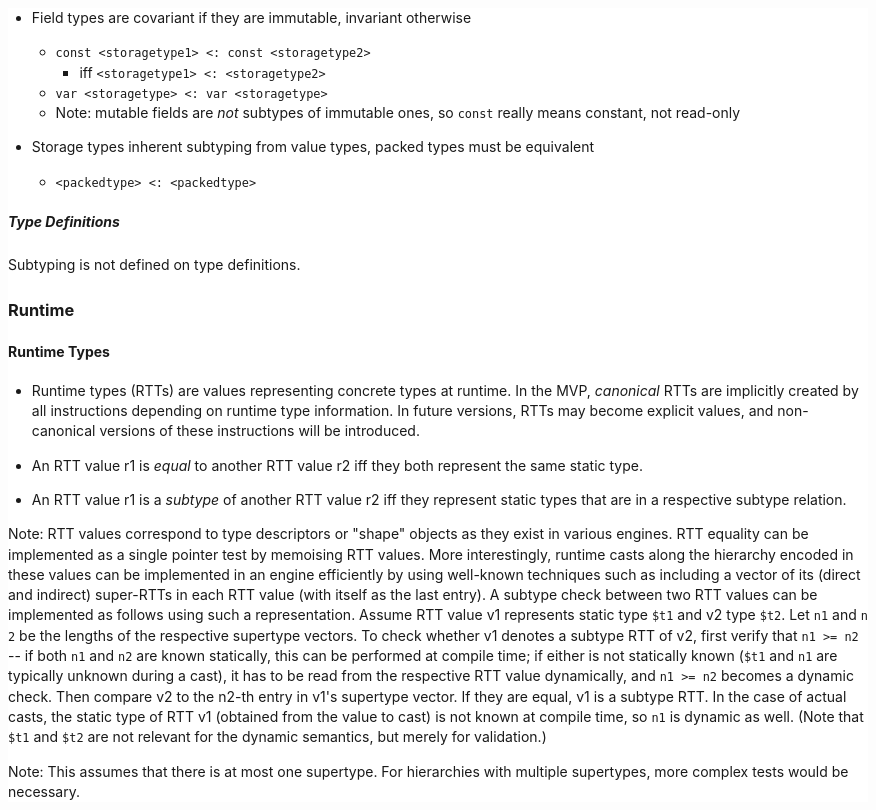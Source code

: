 * Field types are covariant if they are immutable, invariant otherwise
  - `const <storagetype1> <: const <storagetype2>`
    - iff `<storagetype1> <: <storagetype2>`
  - `var <storagetype> <: var <storagetype>`
  - Note: mutable fields are *not* subtypes of immutable ones, so `const` really means constant, not read-only

* Storage types inherent subtyping from value types, packed types must be equivalent
  - `<packedtype> <: <packedtype>`


##### Type Definitions

Subtyping is not defined on type definitions.


### Runtime

#### Runtime Types

* Runtime types (RTTs) are values representing concrete types at runtime. In the MVP, *canonical* RTTs are implicitly created by all instructions depending on runtime type information. In future versions, RTTs may become explicit values, and non-canonical versions of these instructions will be introduced.

* An RTT value r1 is *equal* to another RTT value r2 iff they both represent the same static type.

* An RTT value r1 is a *subtype* of another RTT value r2 iff they represent static types that are in a respective subtype relation.

Note: RTT values correspond to type descriptors or "shape" objects as they exist in various engines.
RTT equality can be implemented as a single pointer test by memoising RTT values.
More interestingly, runtime casts along the hierarchy encoded in these values can be implemented in an engine efficiently
by using well-known techniques such as including a vector of its (direct and indirect) super-RTTs in each RTT value (with itself as the last entry).
A subtype check between two RTT values can be implemented as follows using such a representation.
Assume RTT value v1 represents static type `$t1` and v2 type `$t2`.
Let `n1` and `n2` be the lengths of the respective supertype vectors.
To check whether v1 denotes a subtype RTT of v2, first verify that `n1 >= n2` --
if both `n1` and `n2` are known statically, this can be performed at compile time;
if either is not statically known (`$t1` and `n1` are typically unknown during a cast),
it has to be read from the respective RTT value dynamically, and `n1 >= n2` becomes a dynamic check.
Then compare v2 to the n2-th entry in v1's supertype vector.
If they are equal, v1 is a subtype RTT.
In the case of actual casts, the static type of RTT v1 (obtained from the value to cast) is not known at compile time, so `n1` is dynamic as well.
(Note that `$t1` and `$t2` are not relevant for the dynamic semantics,
but merely for validation.)

Note: This assumes that there is at most one supertype. For hierarchies with multiple supertypes, more complex tests would be necessary.
